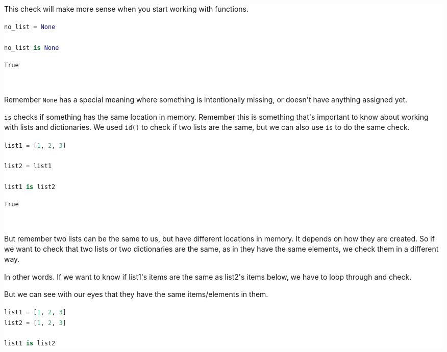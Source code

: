 This check will make more sense when you start working with functions.


```python
no_list = None

no_list is None
```


<div class="output-cell">




    True



</div><br/>


Remember `None` has a special meaning where something is intentionally missing, or doesn't have anything assigned yet.

`is` checks if something has the same location in memory. Remember this is something that's important to know about working with lists and dictionaries. We used `id()` to check if two lists are the same, but we can also use `is` to do the same check.


```python
list1 = [1, 2, 3]

list2 = list1

list1 is list2
```


<div class="output-cell">




    True



</div><br/>


But remember two lists can be the same to us, but have different locations in memory. It depends on how they are created. So if we want to check that two lists or two dictionaries are the same, as in they have the same elements, we check them in a different way.

In other words. If we want to know if list1's items are the same as list2's items below, we have to loop through and check.

But we can see with our eyes that they have the same items/elements in them.


```python
list1 = [1, 2, 3]
list2 = [1, 2, 3]

list1 is list2
```
